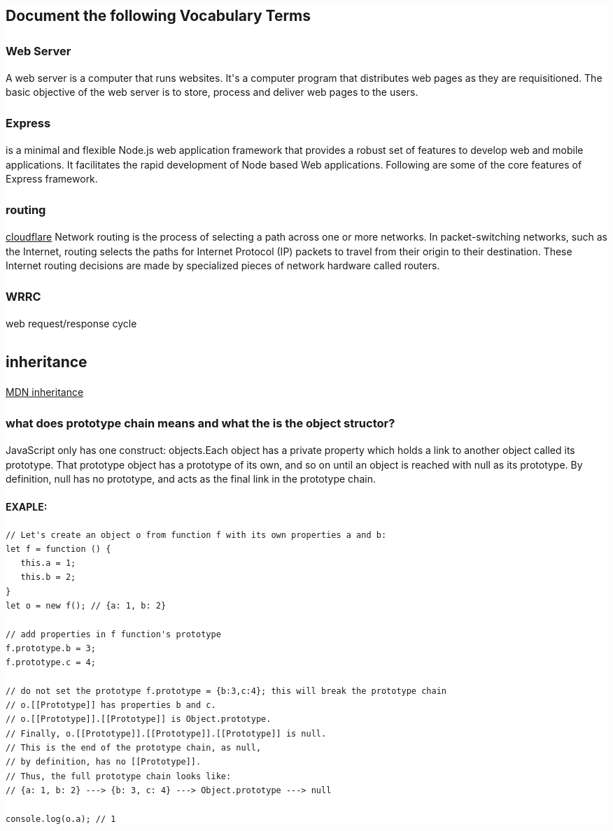 
## Document the following Vocabulary Terms
### Web Server
A web server is a computer that runs websites. It's a computer program that distributes web pages as they are requisitioned. The basic objective of the web server is to store, process and deliver web pages to the users.


### Express
 is a minimal and flexible Node.js web application framework that provides a robust set of features to develop web and mobile applications. It facilitates the rapid development of Node based Web applications. Following are some of the core features of Express framework.


### routing
[cloudflare](https://www.cloudflare.com/learning/network-layer/what-is-routing/)
 Network routing is the process of selecting a path across one or more networks. In packet-switching networks, such as the Internet, routing selects the paths for Internet Protocol (IP) packets to travel from their origin to their destination. These Internet routing decisions are made by specialized pieces of network hardware called routers.


### WRRC
web request/response cycle 


## inheritance
[MDN inheritance](https://developer.mozilla.org/en-US/docs/Web/JavaScript/Inheritance_and_the_prototype_chain)


### what does prototype chain means and what the is the object structor?


JavaScript only has one construct: objects.Each object has a private property which holds a link to another object called its prototype. That prototype object has a prototype of its own, and so on until an object is reached with null as its prototype. By definition, null has no prototype, and acts as the final link in the prototype chain.

#### EXAPLE:

```
// Let's create an object o from function f with its own properties a and b:
let f = function () {
   this.a = 1;
   this.b = 2;
}
let o = new f(); // {a: 1, b: 2}

// add properties in f function's prototype
f.prototype.b = 3;
f.prototype.c = 4;

// do not set the prototype f.prototype = {b:3,c:4}; this will break the prototype chain
// o.[[Prototype]] has properties b and c.
// o.[[Prototype]].[[Prototype]] is Object.prototype.
// Finally, o.[[Prototype]].[[Prototype]].[[Prototype]] is null.
// This is the end of the prototype chain, as null,
// by definition, has no [[Prototype]].
// Thus, the full prototype chain looks like:
// {a: 1, b: 2} ---> {b: 3, c: 4} ---> Object.prototype ---> null

console.log(o.a); // 1
```